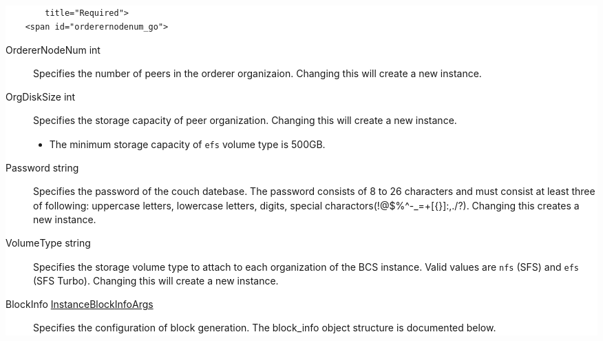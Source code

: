             title="Required">
        <span id="orderernodenum_go">
<a data-swiftype-name="resource-property" data-swiftype-type="text" href="#orderernodenum_go" style="color: inherit; text-decoration: inherit;">Orderer<wbr>Node<wbr>Num</a>
</span>
        <span class="property-indicator"></span>
        <span class="property-type">int</span>
    </dt>
    <dd><p>Specifies the number of peers in the orderer organizaion. Changing this
will create a new instance.</p>
</dd><dt class="property-required property-replacement"
            title="Required">
        <span id="orgdisksize_go">
<a data-swiftype-name="resource-property" data-swiftype-type="text" href="#orgdisksize_go" style="color: inherit; text-decoration: inherit;">Org<wbr>Disk<wbr>Size</a>
</span>
        <span class="property-indicator"></span>
        <span class="property-type">int</span>
    </dt>
    <dd><p>Specifies the storage capacity of peer organization. Changing this will
create a new instance.</p>
<ul>
<li>The minimum storage capacity of <code>efs</code> volume type is 500GB.</li>
</ul>
</dd><dt class="property-required property-replacement"
            title="Required">
        <span id="password_go">
<a data-swiftype-name="resource-property" data-swiftype-type="text" href="#password_go" style="color: inherit; text-decoration: inherit;">Password</a>
</span>
        <span class="property-indicator"></span>
        <span class="property-type">string</span>
    </dt>
    <dd><p>Specifies the password of the couch datebase. The password consists of 8 to
26 characters and must consist at least three of following: uppercase letters, lowercase letters, digits, special
charactors(!@$%^-_=+[{}]:,./?). Changing this creates a new instance.</p>
</dd><dt class="property-required property-replacement"
            title="Required">
        <span id="volumetype_go">
<a data-swiftype-name="resource-property" data-swiftype-type="text" href="#volumetype_go" style="color: inherit; text-decoration: inherit;">Volume<wbr>Type</a>
</span>
        <span class="property-indicator"></span>
        <span class="property-type">string</span>
    </dt>
    <dd><p>Specifies the storage volume type to attach to each organization of the
BCS instance. Valid values are <code>nfs</code> (SFS) and <code>efs</code> (SFS Turbo). Changing this will create a new instance.</p>
</dd><dt class="property-optional property-replacement"
            title="Optional">
        <span id="blockinfo_go">
<a data-swiftype-name="resource-property" data-swiftype-type="text" href="#blockinfo_go" style="color: inherit; text-decoration: inherit;">Block<wbr>Info</a>
</span>
        <span class="property-indicator"></span>
        <span class="property-type"><a href="#instanceblockinfo">Instance<wbr>Block<wbr>Info<wbr>Args</a></span>
    </dt>
    <dd><p>Specifies the configuration of block generation. The block_info object
structure is documented below.</p>
</dd><dt class="property-optional property-replacement"
            title="Optional">
        <span id="blockchaintype_go">